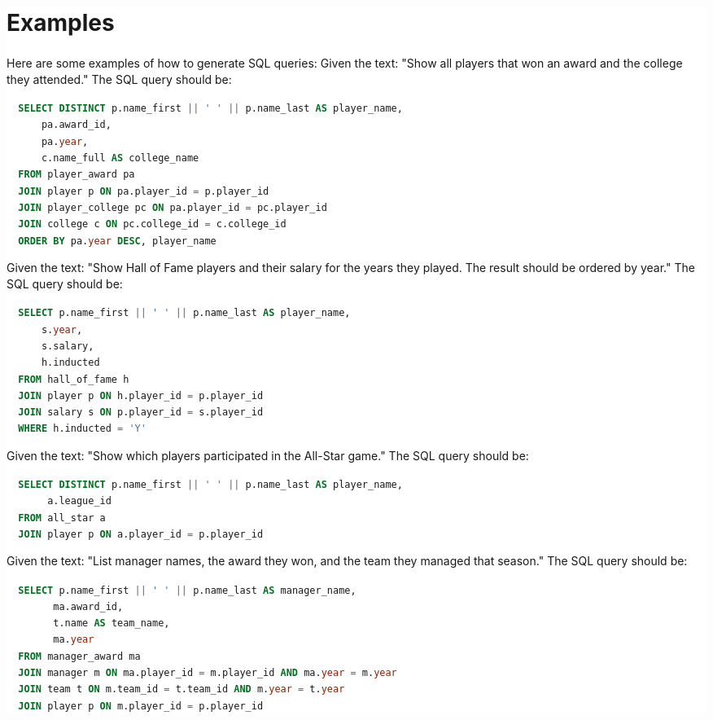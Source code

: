     
# Examples
Here are some examples of how to generate SQL queries:
Given the text: "Show all players that won an award and the college they attended."
The SQL query should be: 
```sql
  SELECT DISTINCT p.name_first || ' ' || p.name_last AS player_name,
      pa.award_id,
      pa.year,
      c.name_full AS college_name
  FROM player_award pa
  JOIN player p ON pa.player_id = p.player_id
  JOIN player_college pc ON pa.player_id = pc.player_id
  JOIN college c ON pc.college_id = c.college_id
  ORDER BY pa.year DESC, player_name 
```


Given the text: "Show Hall of Fame players and their salary for the years they played. The result should be ordered by year."
The SQL query should be: 
```sql
  SELECT p.name_first || ' ' || p.name_last AS player_name,
      s.year,
      s.salary,
      h.inducted
  FROM hall_of_fame h
  JOIN player p ON h.player_id = p.player_id
  JOIN salary s ON p.player_id = s.player_id
  WHERE h.inducted = 'Y'
```

Given the text: "Show which players participated in the All-Star game."
The SQL query should be:

```sql
  SELECT DISTINCT p.name_first || ' ' || p.name_last AS player_name,
       a.league_id
  FROM all_star a
  JOIN player p ON a.player_id = p.player_id
```


Given the text: "List manager names, the award they won, and the team they managed that season."
The SQL query should be: 

```sql
  SELECT p.name_first || ' ' || p.name_last AS manager_name,
        ma.award_id,
        t.name AS team_name,
        ma.year
  FROM manager_award ma
  JOIN manager m ON ma.player_id = m.player_id AND ma.year = m.year
  JOIN team t ON m.team_id = t.team_id AND m.year = t.year
  JOIN player p ON m.player_id = p.player_id
```
    